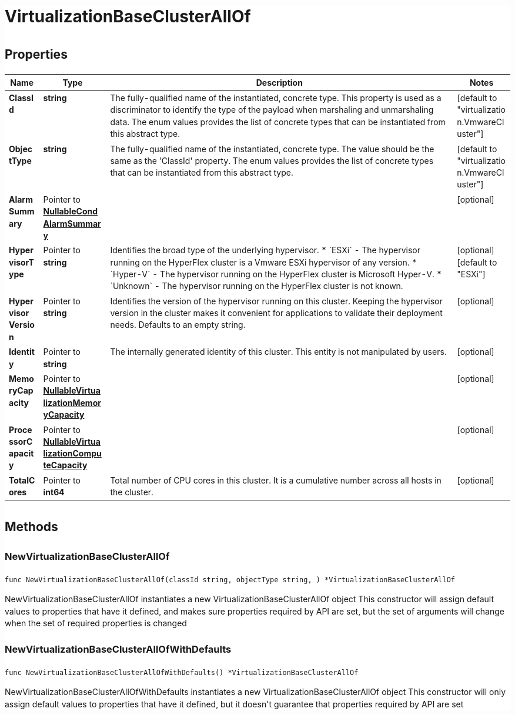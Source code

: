 # VirtualizationBaseClusterAllOf

## Properties

Name | Type | Description | Notes
------------ | ------------- | ------------- | -------------
**ClassId** | **string** | The fully-qualified name of the instantiated, concrete type. This property is used as a discriminator to identify the type of the payload when marshaling and unmarshaling data. The enum values provides the list of concrete types that can be instantiated from this abstract type. | [default to "virtualization.VmwareCluster"]
**ObjectType** | **string** | The fully-qualified name of the instantiated, concrete type. The value should be the same as the &#39;ClassId&#39; property. The enum values provides the list of concrete types that can be instantiated from this abstract type. | [default to "virtualization.VmwareCluster"]
**AlarmSummary** | Pointer to [**NullableCondAlarmSummary**](CondAlarmSummary.md) |  | [optional] 
**HypervisorType** | Pointer to **string** | Identifies the broad type of the underlying hypervisor. * &#x60;ESXi&#x60; - The hypervisor running on the HyperFlex cluster is a Vmware ESXi hypervisor of any version. * &#x60;Hyper-V&#x60; - The hypervisor running on the HyperFlex cluster is Microsoft Hyper-V. * &#x60;Unknown&#x60; - The hypervisor running on the HyperFlex cluster is not known. | [optional] [default to "ESXi"]
**HypervisorVersion** | Pointer to **string** | Identifies the version of the hypervisor running on this cluster. Keeping the hypervisor version in the cluster makes it convenient for applications to validate their deployment needs. Defaults to an empty string. | [optional] 
**Identity** | Pointer to **string** | The internally generated identity of this cluster. This entity is not manipulated by users. | [optional] 
**MemoryCapacity** | Pointer to [**NullableVirtualizationMemoryCapacity**](VirtualizationMemoryCapacity.md) |  | [optional] 
**ProcessorCapacity** | Pointer to [**NullableVirtualizationComputeCapacity**](VirtualizationComputeCapacity.md) |  | [optional] 
**TotalCores** | Pointer to **int64** | Total number of CPU cores in this cluster. It is a cumulative number across all hosts in the cluster. | [optional] 

## Methods

### NewVirtualizationBaseClusterAllOf

`func NewVirtualizationBaseClusterAllOf(classId string, objectType string, ) *VirtualizationBaseClusterAllOf`

NewVirtualizationBaseClusterAllOf instantiates a new VirtualizationBaseClusterAllOf object
This constructor will assign default values to properties that have it defined,
and makes sure properties required by API are set, but the set of arguments
will change when the set of required properties is changed

### NewVirtualizationBaseClusterAllOfWithDefaults

`func NewVirtualizationBaseClusterAllOfWithDefaults() *VirtualizationBaseClusterAllOf`

NewVirtualizationBaseClusterAllOfWithDefaults instantiates a new VirtualizationBaseClusterAllOf object
This constructor will only assign default values to properties that have it defined,
but it doesn't guarantee that properties required by API are set
